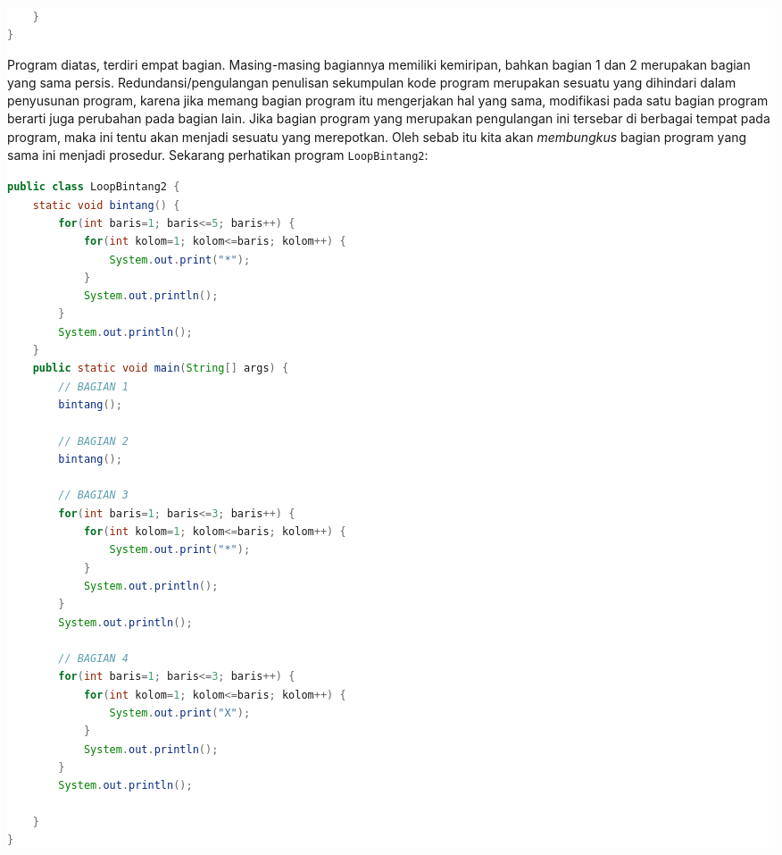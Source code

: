 ```java
    }
}
```

Program diatas, terdiri empat bagian. Masing-masing bagiannya memiliki kemiripan, bahkan bagian 1 dan 2 merupakan bagian yang sama persis. Redundansi/pengulangan penulisan sekumpulan kode program merupakan sesuatu yang dihindari dalam penyusunan program, karena jika memang bagian program itu mengerjakan hal yang sama, modifikasi pada satu bagian program berarti juga perubahan pada bagian lain. Jika bagian program yang merupakan pengulangan ini tersebar di berbagai tempat pada program, maka ini tentu akan menjadi sesuatu yang merepotkan. Oleh sebab itu kita akan _membungkus_ bagian program yang sama ini menjadi prosedur. Sekarang perhatikan program `LoopBintang2`:

```java
public class LoopBintang2 {
    static void bintang() {
        for(int baris=1; baris<=5; baris++) {
            for(int kolom=1; kolom<=baris; kolom++) {
                System.out.print("*");
            }
            System.out.println();
        }
        System.out.println();
    }
    public static void main(String[] args) {
        // BAGIAN 1
        bintang();

        // BAGIAN 2
        bintang();

        // BAGIAN 3
        for(int baris=1; baris<=3; baris++) {
            for(int kolom=1; kolom<=baris; kolom++) {
                System.out.print("*");
            }
            System.out.println();
        }
        System.out.println();

        // BAGIAN 4
        for(int baris=1; baris<=3; baris++) {
            for(int kolom=1; kolom<=baris; kolom++) {
                System.out.print("X");
            }
            System.out.println();
        }
        System.out.println();

    }
}
```
